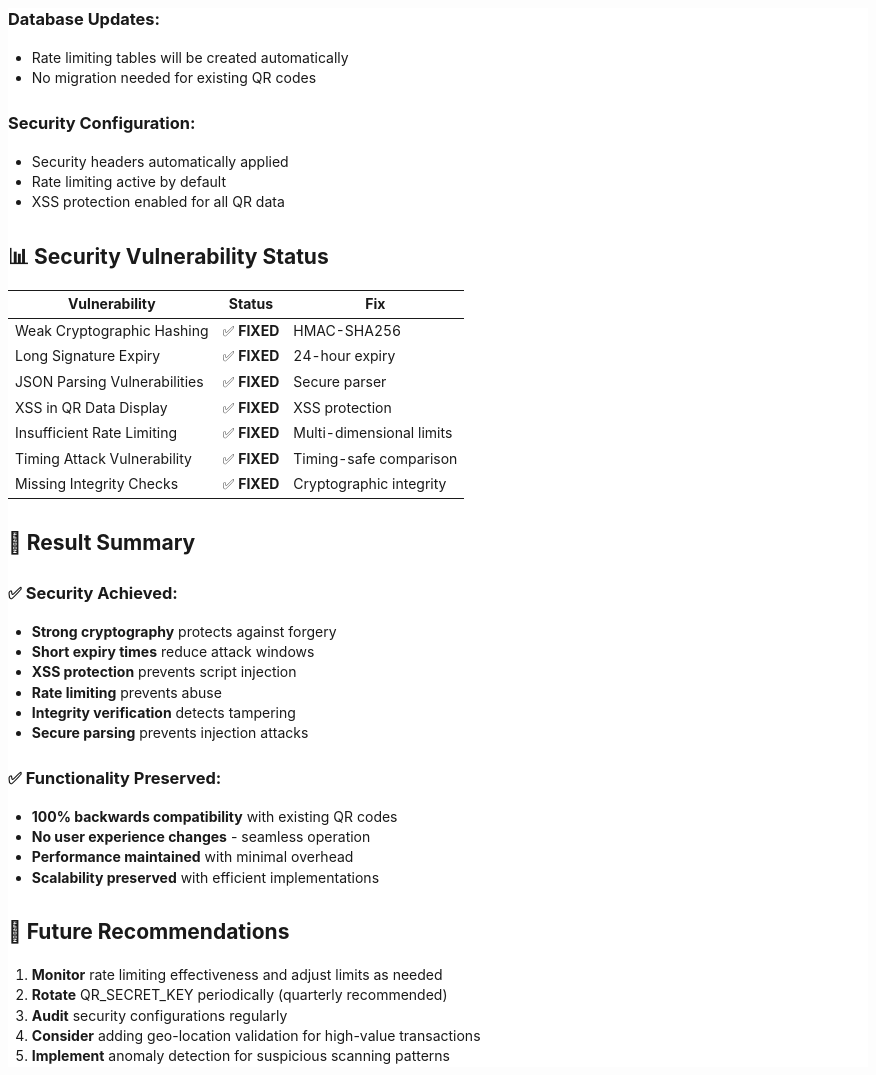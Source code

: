 ### Database Updates:
- Rate limiting tables will be created automatically
- No migration needed for existing QR codes

### Security Configuration:
- Security headers automatically applied
- Rate limiting active by default
- XSS protection enabled for all QR data

## 📊 Security Vulnerability Status

| Vulnerability | Status | Fix |
|---------------|--------|-----|
| Weak Cryptographic Hashing | ✅ **FIXED** | HMAC-SHA256 |
| Long Signature Expiry | ✅ **FIXED** | 24-hour expiry |
| JSON Parsing Vulnerabilities | ✅ **FIXED** | Secure parser |
| XSS in QR Data Display | ✅ **FIXED** | XSS protection |
| Insufficient Rate Limiting | ✅ **FIXED** | Multi-dimensional limits |
| Timing Attack Vulnerability | ✅ **FIXED** | Timing-safe comparison |
| Missing Integrity Checks | ✅ **FIXED** | Cryptographic integrity |

## 🎉 Result Summary

### ✅ Security Achieved:
- **Strong cryptography** protects against forgery
- **Short expiry times** reduce attack windows  
- **XSS protection** prevents script injection
- **Rate limiting** prevents abuse
- **Integrity verification** detects tampering
- **Secure parsing** prevents injection attacks

### ✅ Functionality Preserved:
- **100% backwards compatibility** with existing QR codes
- **No user experience changes** - seamless operation
- **Performance maintained** with minimal overhead
- **Scalability preserved** with efficient implementations

## 🔮 Future Recommendations

1. **Monitor** rate limiting effectiveness and adjust limits as needed
2. **Rotate** QR_SECRET_KEY periodically (quarterly recommended)
3. **Audit** security configurations regularly
4. **Consider** adding geo-location validation for high-value transactions
5. **Implement** anomaly detection for suspicious scanning patterns
